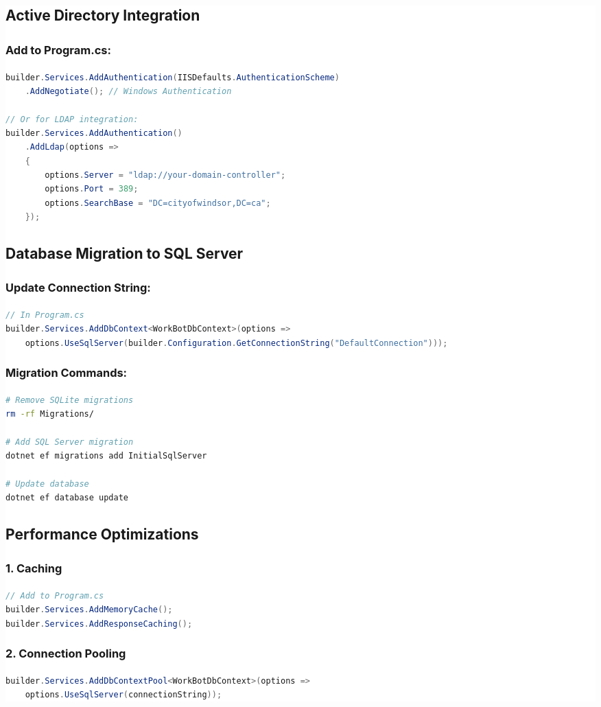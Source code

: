 ## Active Directory Integration

### Add to Program.cs:
```csharp
builder.Services.AddAuthentication(IISDefaults.AuthenticationScheme)
    .AddNegotiate(); // Windows Authentication

// Or for LDAP integration:
builder.Services.AddAuthentication()
    .AddLdap(options =>
    {
        options.Server = "ldap://your-domain-controller";
        options.Port = 389;
        options.SearchBase = "DC=cityofwindsor,DC=ca";
    });
```

## Database Migration to SQL Server

### Update Connection String:
```csharp
// In Program.cs
builder.Services.AddDbContext<WorkBotDbContext>(options =>
    options.UseSqlServer(builder.Configuration.GetConnectionString("DefaultConnection")));
```

### Migration Commands:
```bash
# Remove SQLite migrations
rm -rf Migrations/

# Add SQL Server migration
dotnet ef migrations add InitialSqlServer

# Update database
dotnet ef database update
```

## Performance Optimizations

### 1. Caching
```csharp
// Add to Program.cs
builder.Services.AddMemoryCache();
builder.Services.AddResponseCaching();
```

### 2. Connection Pooling
```csharp
builder.Services.AddDbContextPool<WorkBotDbContext>(options =>
    options.UseSqlServer(connectionString));
```

